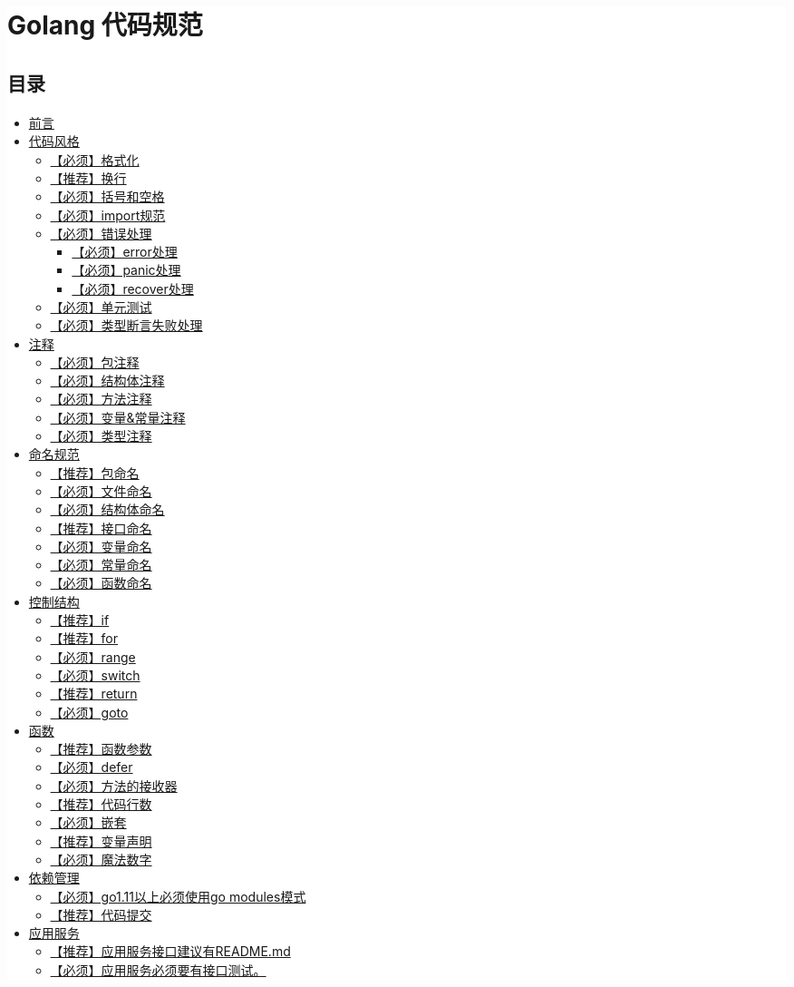 # Golang 代码规范

## 目录
* [前言](#前言)
* [代码风格](#代码风格)
  - [【必须】格式化](#【必须】格式化)
  - [【推荐】换行](#【推荐】换行)
  - [【必须】括号和空格](#【必须】括号和空格)
  - [【必须】import规范](#【必须】import规范)
  - [【必须】错误处理](#【必须】错误处理)
    - [【必须】error处理](#【必须】error处理)
    - [【必须】panic处理](#【必须】panic处理)
    - [【必须】recover处理](#【必须】recover处理)
  - [【必须】单元测试](#【必须】单元测试)
  - [【必须】类型断言失败处理](#【必须】类型断言失败处理)
* [注释](#注释)
  - [【必须】包注释](#【必须】包注释)
  - [【必须】结构体注释](#【必须】结构体注释)
  - [【必须】方法注释](#【必须】方法注释)
  - [【必须】变量&常量注释](#【必须】变量&常量注释)
  - [【必须】类型注释](#【必须】类型注释)
* [命名规范](#命名规范)
  - [【推荐】包命名](#【推荐】包命名)
  - [【必须】文件命名](#【必须】文件命名)
  - [【必须】结构体命名](#【必须】结构体命名)
  - [【推荐】接口命名](#【推荐】接口命名)
  - [【必须】变量命名](#【必须】变量命名)
  - [【必须】常量命名](#【必须】常量命名)
  - [【必须】函数命名](#【必须】函数命名)
* [控制结构](#控制结构)
  - [【推荐】if](#【推荐】if)
  - [【推荐】for](#【推荐】for)
  - [【必须】range](#【必须】range)
  - [【必须】switch](#【必须】switch)
  - [【推荐】return](#【推荐】return)
  - [【必须】goto](#【必须】goto)
* [函数](#函数)
  - [【推荐】函数参数](#【推荐】函数参数)
  - [【必须】defer](#【必须】defer)
  - [【必须】方法的接收器](#【必须】方法的接收器)
  - [【推荐】代码行数](#【推荐】代码行数)
  - [【必须】嵌套](#【必须】嵌套)
  - [【推荐】变量声明](#【推荐】变量声明)
  - [【必须】魔法数字](#【必须】魔法数字)
* [依赖管理](#依赖管理)
  - [【必须】go1.11以上必须使用go modules模式](#【必须】go1.11以上必须使用go-modules模式：)
  - [【推荐】代码提交](#【推荐】代码提交)
* [应用服务](#应用服务)
  - [【推荐】应用服务接口建议有README.md](#【推荐】应用服务接口建议有README.md)
  - [【必须】应用服务必须要有接口测试。](#【必须】应用服务必须要有接口测试。)
